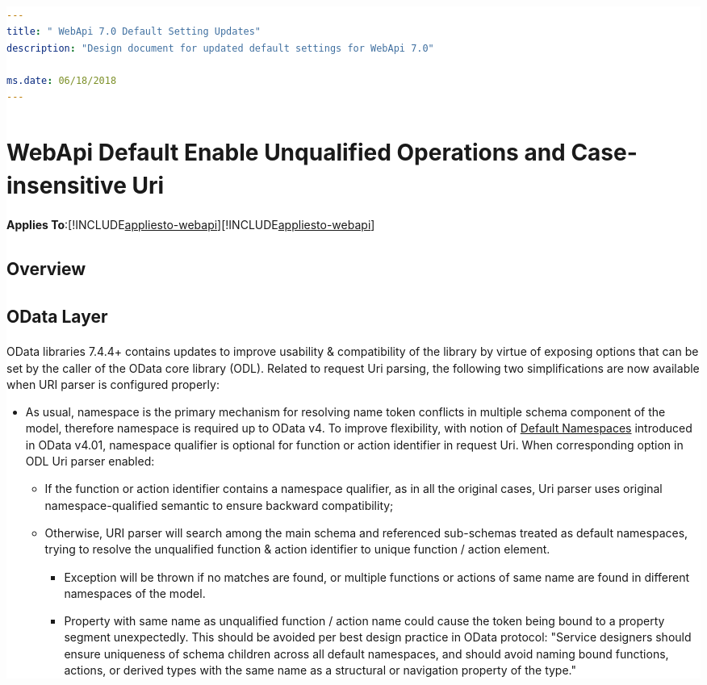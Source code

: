 ```yaml
---
title: " WebApi 7.0 Default Setting Updates"
description: "Design document for updated default settings for WebApi 7.0"

ms.date: 06/18/2018
---
```


# WebApi Default Enable Unqualified Operations and Case-insensitive Uri #
**Applies To**:[!INCLUDE[appliesto-webapi](../includes/appliesto-webapi-v7.md)][!INCLUDE[appliesto-webapi](../includes/appliesto-webapi-v6.md)]

## Overview

## OData Layer

OData libraries 7.4.4+ contains updates to improve
usability & compatibility of the library by virtue of exposing options
that can be set by the caller of the OData core library (ODL). Related
to request Uri parsing, the following two simplifications are now
available when URI parser is configured properly:

-   As usual, namespace is the primary mechanism for resolving name
    token conflicts in multiple schema component of the model, therefore
    namespace is required up to OData v4. To improve flexibility, with
    notion of [Default
    Namespaces](https://docs.oasis-open.org/odata/odata/v4.01/cs01/part1-protocol/odata-v4.01-cs01-part1-protocol.html#sec_DefaultNamespaces)
    introduced in OData v4.01, namespace qualifier is optional for
    function or action identifier in request Uri. When corresponding
    option in ODL Uri parser enabled:

    -   If the function or action identifier contains a namespace
        qualifier, as in all the original cases, Uri parser uses
        original namespace-qualified semantic to ensure backward
        compatibility;

    -   Otherwise, URI parser will search among the main schema and
        referenced sub-schemas treated as default namespaces, trying to
        resolve the unqualified function & action identifier to unique
        function / action element.

        -   Exception will be thrown if no matches are found, or
            multiple functions or actions of same name are found in
            different namespaces of the model.

        -   Property with same name as unqualified function / action
            name could cause the token being bound to a property segment
            unexpectedly. This should be avoided per best design
            practice in OData protocol: \"Service designers should
            ensure uniqueness of schema children across all default
            namespaces, and should avoid naming bound functions,
            actions, or derived types with the same name as a structural
            or navigation property of the type.\"

